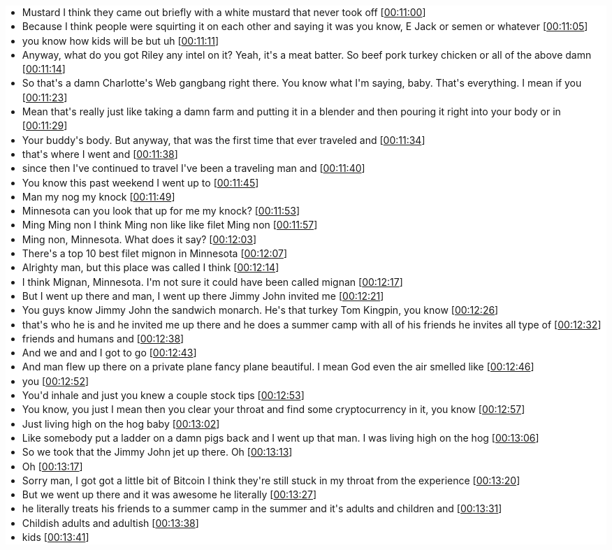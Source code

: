 *  Mustard I think they came out briefly with a white mustard that never took off [[00:11:00](https://www.youtube.com/watch?v=qMSBvlTsqhk&t=660.56s)]
*  Because I think people were squirting it on each other and saying it was you know, E Jack or semen or whatever [[00:11:05](https://www.youtube.com/watch?v=qMSBvlTsqhk&t=665.92s)]
*  you know how kids will be but uh [[00:11:11](https://www.youtube.com/watch?v=qMSBvlTsqhk&t=671.64s)]
*  Anyway, what do you got Riley any intel on it? Yeah, it's a meat batter. So beef pork turkey chicken or all of the above damn [[00:11:14](https://www.youtube.com/watch?v=qMSBvlTsqhk&t=674.4399999999999s)]
*  So that's a damn Charlotte's Web gangbang right there. You know what I'm saying, baby. That's everything. I mean if you [[00:11:23](https://www.youtube.com/watch?v=qMSBvlTsqhk&t=683.56s)]
*  Mean that's really just like taking a damn farm and putting it in a blender and then pouring it right into your body or in [[00:11:29](https://www.youtube.com/watch?v=qMSBvlTsqhk&t=689.4200000000001s)]
*  Your buddy's body. But anyway, that was the first time that ever traveled and [[00:11:34](https://www.youtube.com/watch?v=qMSBvlTsqhk&t=694.7800000000001s)]
*  that's where I went and [[00:11:38](https://www.youtube.com/watch?v=qMSBvlTsqhk&t=698.82s)]
*  since then I've continued to travel I've been a traveling man and [[00:11:40](https://www.youtube.com/watch?v=qMSBvlTsqhk&t=700.94s)]
*  You know this past weekend I went up to [[00:11:45](https://www.youtube.com/watch?v=qMSBvlTsqhk&t=705.26s)]
*  Man my nog my knock [[00:11:49](https://www.youtube.com/watch?v=qMSBvlTsqhk&t=709.38s)]
*  Minnesota can you look that up for me my knock? [[00:11:53](https://www.youtube.com/watch?v=qMSBvlTsqhk&t=713.98s)]
*  Ming Ming non I think Ming non like like filet Ming non [[00:11:57](https://www.youtube.com/watch?v=qMSBvlTsqhk&t=717.14s)]
*  Ming non, Minnesota. What does it say? [[00:12:03](https://www.youtube.com/watch?v=qMSBvlTsqhk&t=723.74s)]
*  There's a top 10 best filet mignon in Minnesota [[00:12:07](https://www.youtube.com/watch?v=qMSBvlTsqhk&t=727.74s)]
*  Alrighty man, but this place was called I think [[00:12:14](https://www.youtube.com/watch?v=qMSBvlTsqhk&t=734.14s)]
*  I think Mignan, Minnesota. I'm not sure it could have been called mignan [[00:12:17](https://www.youtube.com/watch?v=qMSBvlTsqhk&t=737.1s)]
*  But I went up there and man, I went up there Jimmy John invited me [[00:12:21](https://www.youtube.com/watch?v=qMSBvlTsqhk&t=741.52s)]
*  You guys know Jimmy John the sandwich monarch. He's that turkey Tom Kingpin, you know [[00:12:26](https://www.youtube.com/watch?v=qMSBvlTsqhk&t=746.46s)]
*  that's who he is and he invited me up there and he does a summer camp with all of his friends he invites all type of [[00:12:32](https://www.youtube.com/watch?v=qMSBvlTsqhk&t=752.6600000000001s)]
*  friends and humans and [[00:12:38](https://www.youtube.com/watch?v=qMSBvlTsqhk&t=758.5s)]
*  And we and and I got to go [[00:12:43](https://www.youtube.com/watch?v=qMSBvlTsqhk&t=763.02s)]
*  And man flew up there on a private plane fancy plane beautiful. I mean God even the air smelled like [[00:12:46](https://www.youtube.com/watch?v=qMSBvlTsqhk&t=766.02s)]
*  you [[00:12:52](https://www.youtube.com/watch?v=qMSBvlTsqhk&t=772.7800000000001s)]
*  You'd inhale and just you knew a couple stock tips [[00:12:53](https://www.youtube.com/watch?v=qMSBvlTsqhk&t=773.82s)]
*  You know, you just I mean then you clear your throat and find some cryptocurrency in it, you know [[00:12:57](https://www.youtube.com/watch?v=qMSBvlTsqhk&t=777.5s)]
*  Just living high on the hog baby [[00:13:02](https://www.youtube.com/watch?v=qMSBvlTsqhk&t=782.6600000000001s)]
*  Like somebody put a ladder on a damn pigs back and I went up that man. I was living high on the hog [[00:13:06](https://www.youtube.com/watch?v=qMSBvlTsqhk&t=786.0600000000001s)]
*  So we took that the Jimmy John jet up there. Oh [[00:13:13](https://www.youtube.com/watch?v=qMSBvlTsqhk&t=793.7s)]
*  Oh [[00:13:17](https://www.youtube.com/watch?v=qMSBvlTsqhk&t=797.8s)]
*  Sorry man, I got got a little bit of Bitcoin I think they're still stuck in my throat from the experience [[00:13:20](https://www.youtube.com/watch?v=qMSBvlTsqhk&t=800.68s)]
*  But we went up there and it was awesome he literally [[00:13:27](https://www.youtube.com/watch?v=qMSBvlTsqhk&t=807.36s)]
*  he literally treats his friends to a summer camp in the summer and it's adults and children and [[00:13:31](https://www.youtube.com/watch?v=qMSBvlTsqhk&t=811.28s)]
*  Childish adults and adultish [[00:13:38](https://www.youtube.com/watch?v=qMSBvlTsqhk&t=818.92s)]
*  kids [[00:13:41](https://www.youtube.com/watch?v=qMSBvlTsqhk&t=821.48s)]